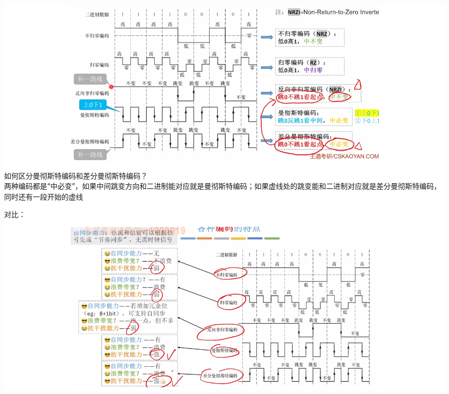 <p align="center"><img src="./img/常用编码.png" style="width:70%!important"></p>

如何区分曼彻斯特编码和差分曼彻斯特编码？<br>
两种编码都是“中必变”，如果中间跳变方向和二进制能对应就是曼彻斯特编码；如果虚线处的跳变能和二进制对应就是差分曼彻斯特编码，同时还有一段开始的虚线<br>

对比：
<p align="center"><img src="./img/自同步能力.png" style="width:70%!important"></p>

